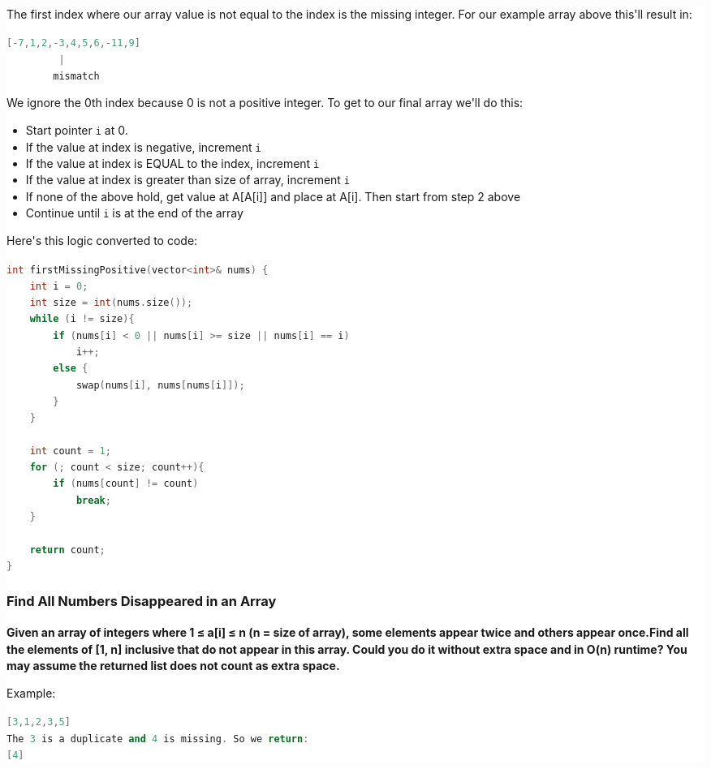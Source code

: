 The first index where our array value is not equal to the index is the missing integer. For our example array above this'll result in:

```cpp
[-7,1,2,-3,4,5,6,-11,9]
         |
        mismatch
```

We ignore the 0th index because 0 is not a positive integer. To get to our final array we'll do this:
- Start pointer `i` at 0.
- If the value at index is negative, increment `i`
- If the value at index is EQUAL to the index, increment `i`
- If the value at index is greater than size of array, increment `i`
- If none of the above hold, get value at A[A[i]] and place at A[i]. Then start from step 2 above
- Continue until `i` is at the end of the array

Here's this logic converted to code:

```cpp
int firstMissingPositive(vector<int>& nums) {
    int i = 0;
    int size = int(nums.size());
    while (i != size){
        if (nums[i] < 0 || nums[i] >= size || nums[i] == i)
            i++;
        else {
            swap(nums[i], nums[nums[i]]);
        }
    }
    
    int count = 1;
    for (; count < size; count++){
        if (nums[count] != count)
            break;
    }
    
    return count;
}
```

### Find All Numbers Disappeared in an Array
**Given an array of integers where 1 ≤ a[i] ≤ n (n = size of array), some elements appear twice and others appear once.Find all the elements of [1, n] inclusive that do not appear in this array. Could you do it without extra space and in O(n) runtime? You may assume the returned list does not count as extra space.**

Example:

```cpp
[3,1,2,3,5]
The 3 is a duplicate and 4 is missing. So we return:
[4]
```
